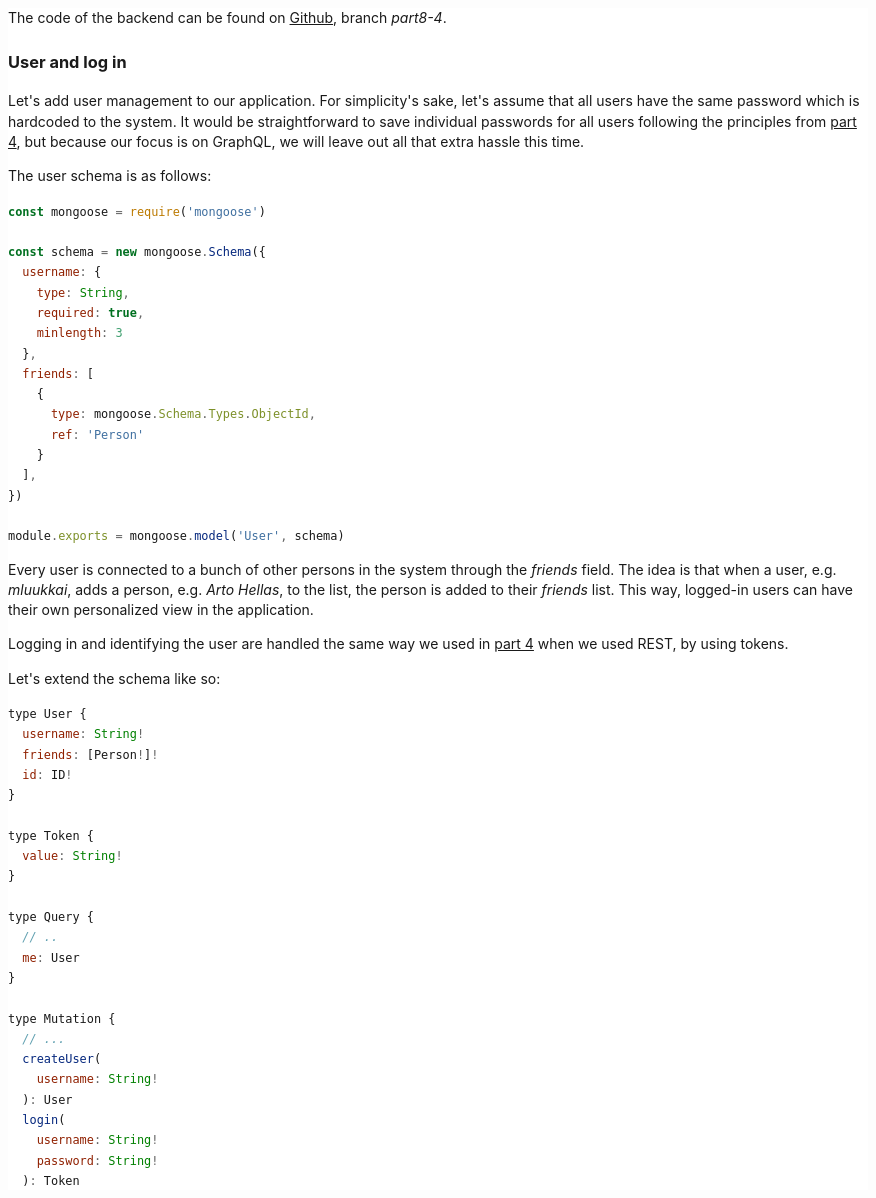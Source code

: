 The code of the backend can be found on [Github](https://github.com/fullstack-hy2020/graphql-phonebook-backend/tree/part8-4), branch <i>part8-4</i>.

### User and log in

Let's add user management to our application. For simplicity's sake, let's assume that all users have the same password which is hardcoded to the system. It would be straightforward to save individual passwords for all users following the principles from [part 4](/en/part4/user_administration), but because our focus is on GraphQL, we will leave out all that extra hassle this time.

The user schema is as follows:

```js
const mongoose = require('mongoose')

const schema = new mongoose.Schema({
  username: {
    type: String,
    required: true,
    minlength: 3
  },
  friends: [
    {
      type: mongoose.Schema.Types.ObjectId,
      ref: 'Person'
    }
  ],
})

module.exports = mongoose.model('User', schema)
```

Every user is connected to a bunch of other persons in the system through the *friends* field. The idea is that when a user, e.g. <i>mluukkai</i>, adds a person, e.g. <i>Arto Hellas</i>, to the list, the person is added to their *friends* list. This way, logged-in users can have their own personalized view in the application.

Logging in and identifying the user are handled the same way we used in [part 4](/en/part4/token_authentication) when we used REST, by using tokens.

Let's extend the schema like so:

```js
type User {
  username: String!
  friends: [Person!]!
  id: ID!
}

type Token {
  value: String!
}

type Query {
  // ..
  me: User
}

type Mutation {
  // ...
  createUser(
    username: String!
  ): User
  login(
    username: String!
    password: String!
  ): Token
```